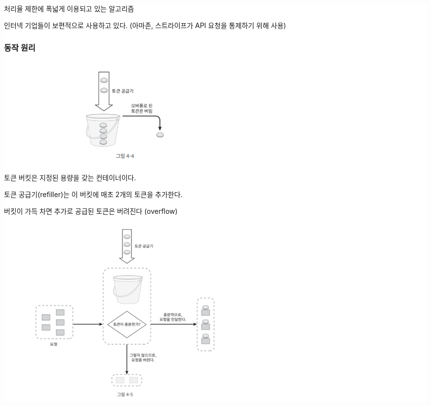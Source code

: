 처리율 제한에 폭넓게 이용되고 있는 알고리즘

인터넥 기업들이 보편적으로 사용하고 있다. (아마존, 스트라이프가 API 요청을 통제하기 위해 사용)


### 동작 원리


<img src="img/img_3.png" width="500" height="auto">

토큰 버킷은 지정된 용량을 갖는 컨테이너이다.

토큰 공급기(refiller)는 이 버킷에 매초 2개의 토큰을 추가한다.

버킷이 가득 차면 추가로 공급된 토큰은 버려진다 (overflow)


<img src="img/img_4.png" width="500" height="auto">
